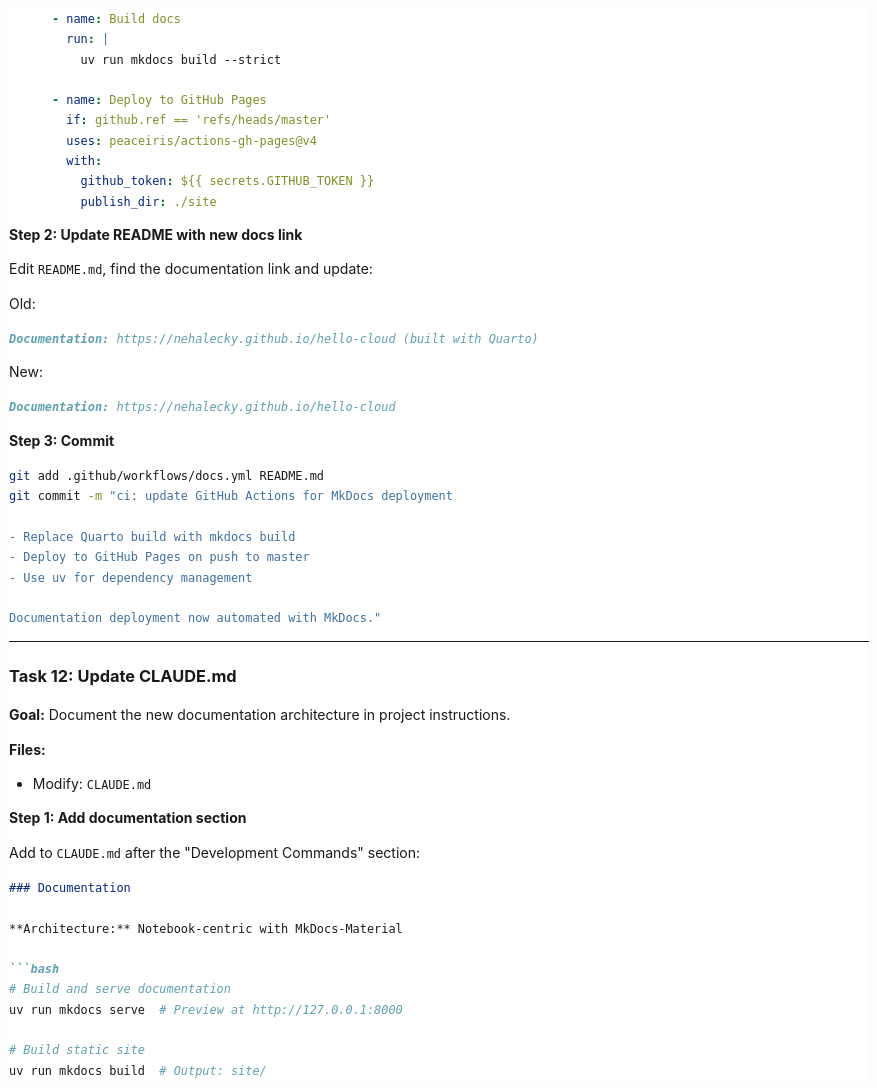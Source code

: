 ```yaml
      - name: Build docs
        run: |
          uv run mkdocs build --strict

      - name: Deploy to GitHub Pages
        if: github.ref == 'refs/heads/master'
        uses: peaceiris/actions-gh-pages@v4
        with:
          github_token: ${{ secrets.GITHUB_TOKEN }}
          publish_dir: ./site
```

**Step 2: Update README with new docs link**

Edit `README.md`, find the documentation link and update:

Old:
```markdown
Documentation: https://nehalecky.github.io/hello-cloud (built with Quarto)
```

New:
```markdown
Documentation: https://nehalecky.github.io/hello-cloud
```

**Step 3: Commit**

```bash
git add .github/workflows/docs.yml README.md
git commit -m "ci: update GitHub Actions for MkDocs deployment

- Replace Quarto build with mkdocs build
- Deploy to GitHub Pages on push to master
- Use uv for dependency management

Documentation deployment now automated with MkDocs."
```

---

### Task 12: Update CLAUDE.md

**Goal:** Document the new documentation architecture in project instructions.

**Files:**
- Modify: `CLAUDE.md`

**Step 1: Add documentation section**

Add to `CLAUDE.md` after the "Development Commands" section:

```markdown
### Documentation

**Architecture:** Notebook-centric with MkDocs-Material

```bash
# Build and serve documentation
uv run mkdocs serve  # Preview at http://127.0.0.1:8000

# Build static site
uv run mkdocs build  # Output: site/
```
